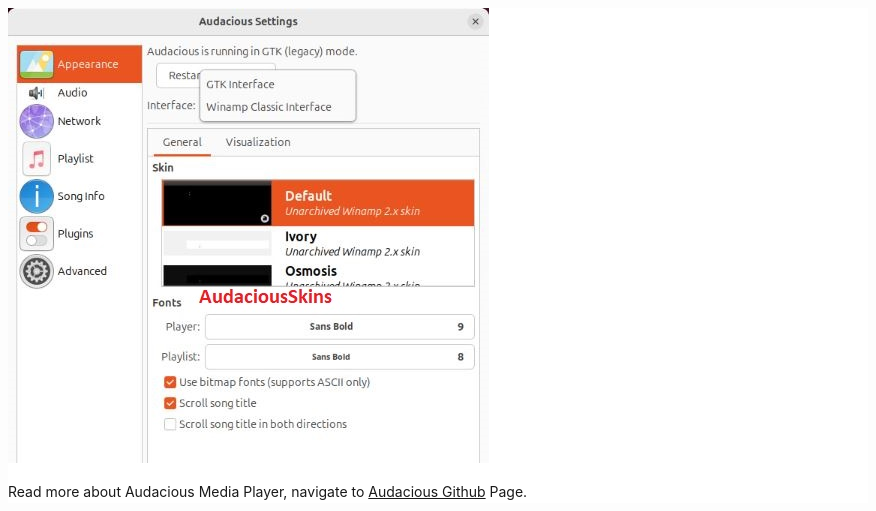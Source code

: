 ![AudaciousSkins.JPG](./Images/AudaciousImages/AudaciousSkins.JPG)

Read more about Audacious Media Player, navigate to [Audacious Github](https://github.com/audacious-media-player/audacious) Page.
